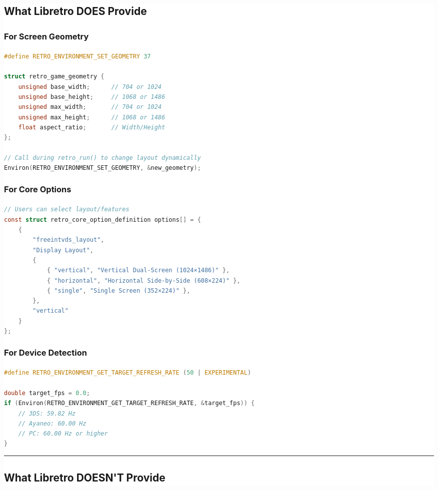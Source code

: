 
## What Libretro DOES Provide

### For Screen Geometry
```c
#define RETRO_ENVIRONMENT_SET_GEOMETRY 37

struct retro_game_geometry {
    unsigned base_width;      // 704 or 1024
    unsigned base_height;     // 1068 or 1486
    unsigned max_width;       // 704 or 1024
    unsigned max_height;      // 1068 or 1486
    float aspect_ratio;       // Width/Height
};

// Call during retro_run() to change layout dynamically
Environ(RETRO_ENVIRONMENT_SET_GEOMETRY, &new_geometry);
```

### For Core Options
```c
// Users can select layout/features
const struct retro_core_option_definition options[] = {
    {
        "freeintvds_layout",
        "Display Layout",
        {
            { "vertical", "Vertical Dual-Screen (1024×1486)" },
            { "horizontal", "Horizontal Side-by-Side (608×224)" },
            { "single", "Single Screen (352×224)" },
        },
        "vertical"
    }
};
```

### For Device Detection
```c
#define RETRO_ENVIRONMENT_GET_TARGET_REFRESH_RATE (50 | EXPERIMENTAL)

double target_fps = 0.0;
if (Environ(RETRO_ENVIRONMENT_GET_TARGET_REFRESH_RATE, &target_fps)) {
    // 3DS: 59.82 Hz
    // Ayaneo: 60.00 Hz
    // PC: 60.00 Hz or higher
}
```

---

## What Libretro DOESN'T Provide
